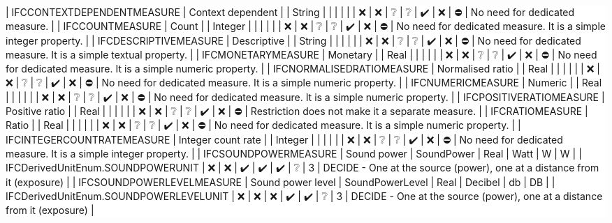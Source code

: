 | IFCCONTEXTDEPENDENTMEASURE                    | Context dependent                       |                                     | String    |                                  |                     |                     |                         |                                                            | ❌              | ❌                        | ❔        | ❔      | ✔️       | ❌      | ⛔️   | No need for dedicated measure.                                                                                                  |
| IFCCOUNTMEASURE                               | Count                                   |                                     | Integer   |                                  |                     |                     |                         |                                                            | ❌              | ❌                        | ❔        | ❔      | ✔️       | ❌      | ⛔️   | No need for dedicated measure. It is a simple integer property.                                                                 |
| IFCDESCRIPTIVEMEASURE                         | Descriptive                             |                                     | String    |                                  |                     |                     |                         |                                                            | ❌              | ❌                        | ❔        | ❔      | ✔️       | ❌      | ⛔️   | No need for dedicated measure. It is a simple textual property.                                                                 |
| IFCMONETARYMEASURE                            | Monetary                                |                                     | Real      |                                  |                     |                     |                         |                                                            | ❌              | ❌                        | ❔        | ❔      | ✔️       | ❌      | ⛔️   | No need for dedicated measure. It is a simple numeric property.                                                                 |
| IFCNORMALISEDRATIOMEASURE                     | Normalised ratio                        |                                     | Real      |                                  |                     |                     |                         |                                                            | ❌              | ❌                        | ❔        | ❔      | ✔️       | ❌      | ⛔️   | No need for dedicated measure. It is a simple numeric property.                                                                 |
| IFCNUMERICMEASURE                             | Numeric                                 |                                     | Real      |                                  |                     |                     |                         |                                                            | ❌              | ❌                        | ❔        | ❔      | ✔️       | ❌      | ⛔️   | No need for dedicated measure. It is a simple numeric property.                                                                 |
| IFCPOSITIVERATIOMEASURE                       | Positive ratio                          |                                     | Real      |                                  |                     |                     |                         |                                                            | ❌              | ❌                        | ❔        | ❔      | ✔️       | ❌      | ⛔️   | Restriction does not make it a separate measure.                                                                                |
| IFCRATIOMEASURE                               | Ratio                                   |                                     | Real      |                                  |                     |                     |                         |                                                            | ❌              | ❌                        | ❔        | ❔      | ✔️       | ❌      | ⛔️   | No need for dedicated measure. It is a simple numeric property.                                                                 |
| IFCINTEGERCOUNTRATEMEASURE                    | Integer count rate                      |                                     | Integer   |                                  |                     |                     |                         |                                                            | ❌              | ❌                        | ❔        | ❔      | ✔️       | ❌      | ⛔️   | No need for dedicated measure. It is a simple integer property.                                                                 |
| IFCSOUNDPOWERMEASURE                          | Sound power                             | SoundPower                          | Real      | Watt                             | W                   | W                   |                         | IFCDerivedUnitEnum.SOUNDPOWERUNIT                          | ❌              | ❌                        | ✔️       | ✔️     | ✔️       | ❔      | 3   | DECIDE - One at the source (power), one at a distance from it (exposure)                                                |
| IFCSOUNDPOWERLEVELMEASURE                     | Sound power level                       | SoundPowerLevel                     | Real      | Decibel                          | db                  | DB                  |                         | IFCDerivedUnitEnum.SOUNDPOWERLEVELUNIT                     | ❌              | ❌                        | ❌        | ✔️     | ✔️       | ❔     | 3    | DECIDE - One at the source (power), one at a distance from it (exposure)                                               |